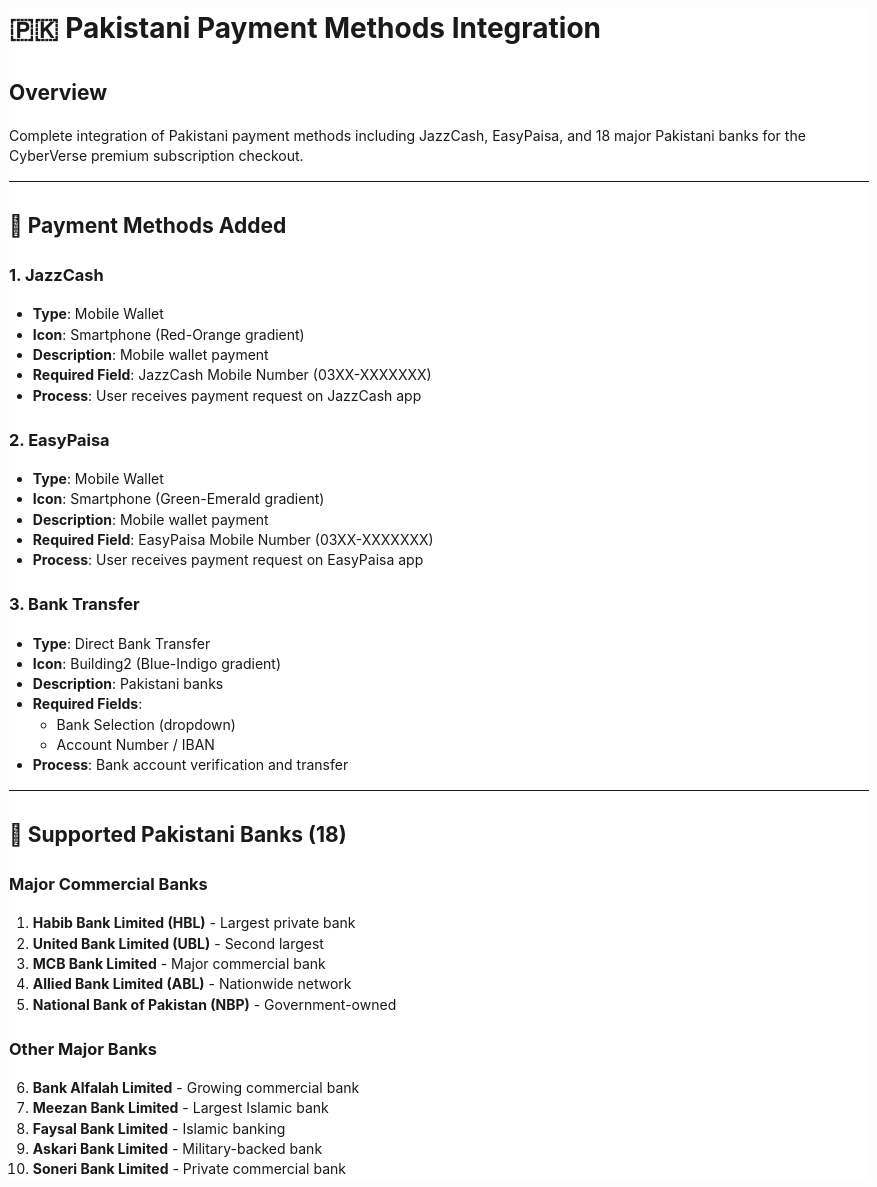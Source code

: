 # 🇵🇰 Pakistani Payment Methods Integration

## Overview
Complete integration of Pakistani payment methods including JazzCash, EasyPaisa, and 18 major Pakistani banks for the CyberVerse premium subscription checkout.

---

## 📱 Payment Methods Added

### 1. **JazzCash** 
- **Type**: Mobile Wallet
- **Icon**: Smartphone (Red-Orange gradient)
- **Description**: Mobile wallet payment
- **Required Field**: JazzCash Mobile Number (03XX-XXXXXXX)
- **Process**: User receives payment request on JazzCash app

### 2. **EasyPaisa**
- **Type**: Mobile Wallet  
- **Icon**: Smartphone (Green-Emerald gradient)
- **Description**: Mobile wallet payment
- **Required Field**: EasyPaisa Mobile Number (03XX-XXXXXXX)
- **Process**: User receives payment request on EasyPaisa app

### 3. **Bank Transfer**
- **Type**: Direct Bank Transfer
- **Icon**: Building2 (Blue-Indigo gradient)
- **Description**: Pakistani banks
- **Required Fields**: 
  - Bank Selection (dropdown)
  - Account Number / IBAN
- **Process**: Bank account verification and transfer

---

## 🏦 Supported Pakistani Banks (18)

### Major Commercial Banks
1. **Habib Bank Limited (HBL)** - Largest private bank
2. **United Bank Limited (UBL)** - Second largest
3. **MCB Bank Limited** - Major commercial bank
4. **Allied Bank Limited (ABL)** - Nationwide network
5. **National Bank of Pakistan (NBP)** - Government-owned

### Other Major Banks
6. **Bank Alfalah Limited** - Growing commercial bank
7. **Meezan Bank Limited** - Largest Islamic bank
8. **Faysal Bank Limited** - Islamic banking
9. **Askari Bank Limited** - Military-backed bank
10. **Soneri Bank Limited** - Private commercial bank
